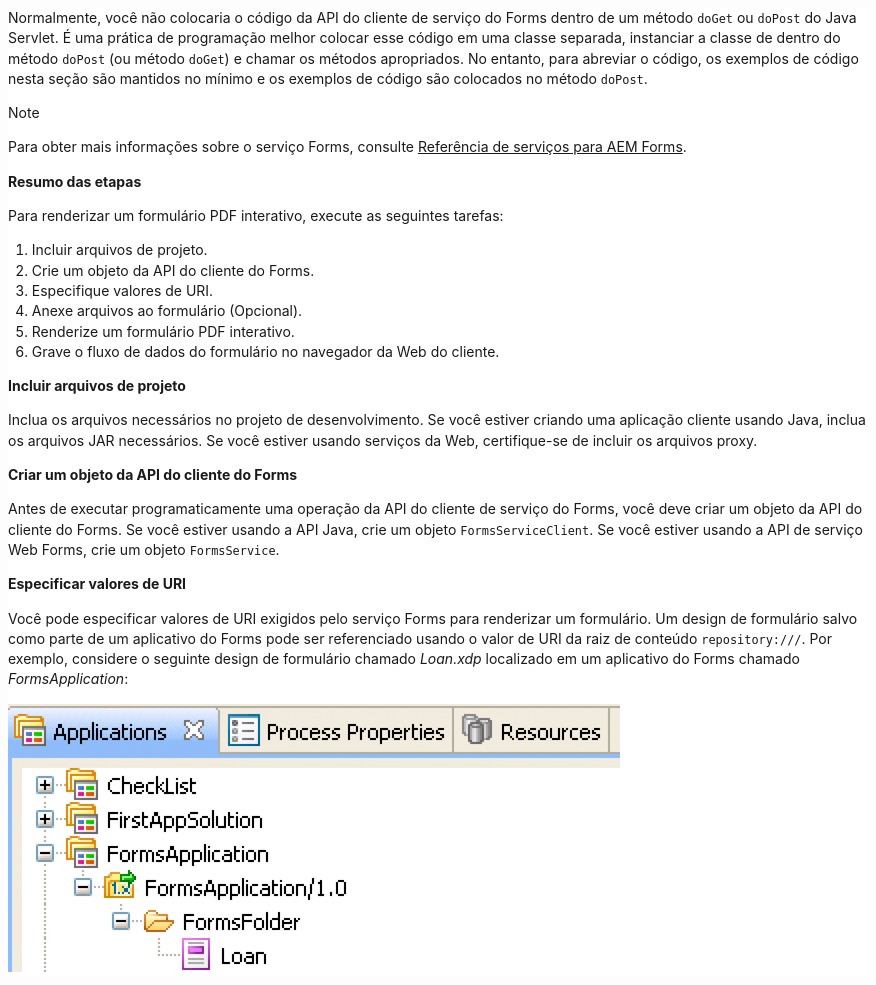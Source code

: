 Normalmente, você não colocaria o código da API do cliente de serviço do Forms dentro de um método `doGet` ou `doPost` do Java Servlet. É uma prática de programação melhor colocar esse código em uma classe separada, instanciar a classe de dentro do método `doPost` (ou método `doGet`) e chamar os métodos apropriados. No entanto, para abreviar o código, os exemplos de código nesta seção são mantidos no mínimo e os exemplos de código são colocados no método `doPost`.

>[!NOTE]
>
>Para obter mais informações sobre o serviço Forms, consulte [Referência de serviços para AEM Forms](https://www.adobe.com/go/learn_aemforms_services_63).

**Resumo das etapas**

Para renderizar um formulário PDF interativo, execute as seguintes tarefas:

1. Incluir arquivos de projeto.
1. Crie um objeto da API do cliente do Forms.
1. Especifique valores de URI.
1. Anexe arquivos ao formulário (Opcional).
1. Renderize um formulário PDF interativo.
1. Grave o fluxo de dados do formulário no navegador da Web do cliente.

**Incluir arquivos de projeto**

Inclua os arquivos necessários no projeto de desenvolvimento. Se você estiver criando uma aplicação cliente usando Java, inclua os arquivos JAR necessários. Se você estiver usando serviços da Web, certifique-se de incluir os arquivos proxy.

**Criar um objeto da API do cliente do Forms**

Antes de executar programaticamente uma operação da API do cliente de serviço do Forms, você deve criar um objeto da API do cliente do Forms. Se você estiver usando a API Java, crie um objeto `FormsServiceClient`. Se você estiver usando a API de serviço Web Forms, crie um objeto `FormsService`.

**Especificar valores de URI**

Você pode especificar valores de URI exigidos pelo serviço Forms para renderizar um formulário. Um design de formulário salvo como parte de um aplicativo do Forms pode ser referenciado usando o valor de URI da raiz de conteúdo `repository:///`. Por exemplo, considere o seguinte design de formulário chamado *Loan.xdp* localizado em um aplicativo do Forms chamado *FormsApplication*:

![ri_ri_formrepository](assets/ri_ri_formrepository.png)
